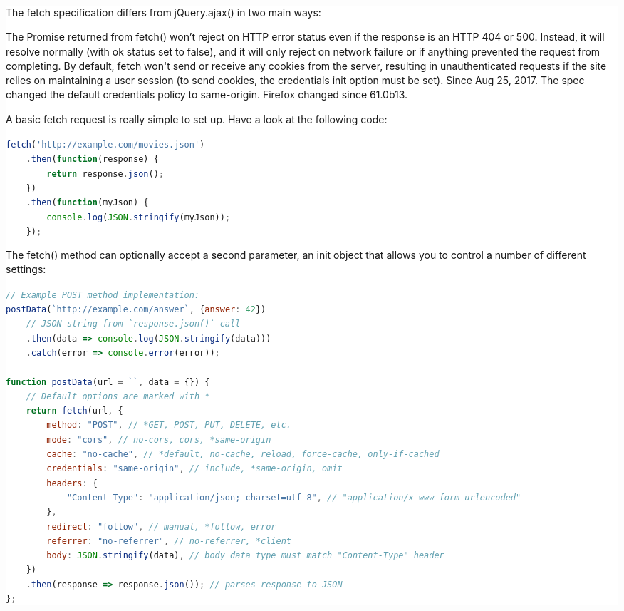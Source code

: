 The fetch specification differs from jQuery.ajax() in two main ways:

The Promise returned from fetch() won’t reject on HTTP error status even if the response is an HTTP 404 or 500.
Instead, it will resolve normally (with ok status set to false), and it will only reject on network failure or if 
anything prevented the request from completing. By default, fetch won't send or receive any cookies from the server, 
resulting in unauthenticated requests if the site relies on maintaining a user session (to send cookies, the 
credentials init option must be set). Since Aug 25, 2017. The spec changed the default credentials policy to 
same-origin. Firefox changed since 61.0b13.

A basic fetch request is really simple to set up. Have a look at the following code:

```js
fetch('http://example.com/movies.json')
    .then(function(response) {
        return response.json();
    })
    .then(function(myJson) {
        console.log(JSON.stringify(myJson));
    });
```

The fetch() method can optionally accept a second parameter, an init object that allows you to control a number of 
different settings:

```js
// Example POST method implementation:
postData(`http://example.com/answer`, {answer: 42})
    // JSON-string from `response.json()` call
    .then(data => console.log(JSON.stringify(data)))
    .catch(error => console.error(error));

function postData(url = ``, data = {}) {
    // Default options are marked with *
    return fetch(url, {
        method: "POST", // *GET, POST, PUT, DELETE, etc.
        mode: "cors", // no-cors, cors, *same-origin
        cache: "no-cache", // *default, no-cache, reload, force-cache, only-if-cached
        credentials: "same-origin", // include, *same-origin, omit
        headers: {
            "Content-Type": "application/json; charset=utf-8", // "application/x-www-form-urlencoded"
        },
        redirect: "follow", // manual, *follow, error
        referrer: "no-referrer", // no-referrer, *client
        body: JSON.stringify(data), // body data type must match "Content-Type" header
    })
    .then(response => response.json()); // parses response to JSON
};
```
    